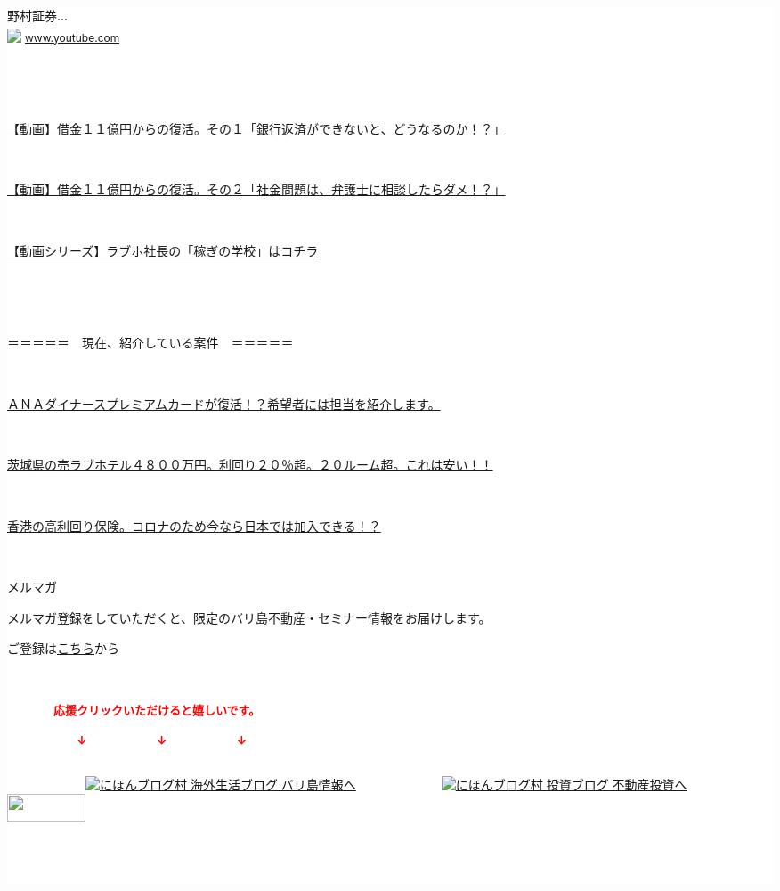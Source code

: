 野村証券...</span><span class="ogpCard_url" style="line-height: 1.6; margin-top: 4px; display: flex; align-items: center;"><span class="ogpCard_iconWrap" style="width: 20px; height: 20px; position: relative; flex-shrink: 0;"><img alt="リンク" class="ogpCard_icon" height="20" loading="lazy" src="data:image/svg+xml;charset=utf-8,%3Csvg%20xmlns%3D%22http%3A%2F%2Fwww.w3.org%2F2000%2Fsvg%22%20title%3D%22Placeholder%20for%20Images%22%20role%3D%22presentation%22%20viewBox%3D%220%200%2020%2020%22%20%2F%3E" style="left: 0px; top: 0px; height: 100%; right: 0px; bottom: 0px; position: absolute; max-height: 100%; aspect-ratio: auto 20 / 20;" width="20" data-src="https://c.stat100.ameba.jp/ameblo/symbols/v3.20.0/svg/gray/editor_link.svg"/><noscript><img alt="リンク" class="ogpCard_icon" height="20" loading="lazy" src="https://c.stat100.ameba.jp/ameblo/symbols/v3.20.0/svg/gray/editor_link.svg" style="left: 0px; top: 0px; height: 100%; right: 0px; bottom: 0px; position: absolute; max-height: 100%;" width="20"></noscript></span><span class="ogpCard_urlText" style="color: rgb(117, 117, 117); overflow: hidden; font-size: 12px; white-space: nowrap; -ms-text-overflow: ellipsis;">www.youtube.com</span></span></span><span class="ogpCard_imageWrap" style="width: 120px; height: 120px; position: relative; flex-shrink: 0;"><img alt="" class="ogpCard_image" data-ogp-card-image="" height="120" loading="lazy" src="data:image/svg+xml;charset=utf-8,%3Csvg%20xmlns%3D%22http%3A%2F%2Fwww.w3.org%2F2000%2Fsvg%22%20title%3D%22Placeholder%20for%20Images%22%20role%3D%22presentation%22%20viewBox%3D%220%200%20120%20120%22%20%2F%3E" style="left: 50%; top: 50%; position: absolute; min-height: 100%; min-width: 100%; transform: translate(-50%, -50%); object-fit: cover; aspect-ratio: auto 120 / 120;" width="120" data-src="https://i.ytimg.com/vi/vjwDH00-tX4/hqdefault.jpg"/><noscript><img alt="" class="ogpCard_image" data-ogp-card-image="" height="120" loading="lazy" src="https://i.ytimg.com/vi/vjwDH00-tX4/hqdefault.jpg" style="left: 50%; top: 50%; position: absolute; min-height: 100%; min-width: 100%; transform: translate(-50%, -50%); object-fit: cover;" width="120"></noscript></span></a></article></div><p> </p><p> </p><p><a href="watch?v=K9qyu3O0vmE&amp;t=123s" target="_blank">【動画】借金１１億円からの復活。その１「銀行返済ができないと、どうなるのか！？」</a></p><p> </p><p><a href="watch?v=rNGx3OTTo5U&amp;t=111s" target="_blank">【動画】借金１１億円からの復活。その２「社金問題は、弁護士に相談したらダメ！？」</a></p><p> </p><p><a href="UCkEn28pD2FuuPheW1XBJDtg" target="_blank">【動画シリーズ】ラブホ社長の「稼ぎの学校」はコチラ</a></p><p> </p><p> </p><p>＝＝＝＝＝　現在、紹介している案件　＝＝＝＝＝</p><p> </p><p><a href="entry-12529998383.html" target="_blank">ＡＮＡダイナースプレミアムカードが復活！？希望者には担当を紹介します。</a></p><p> </p><p><a href="entry-12552292653.html" target="_blank">茨城県の売ラブホテル４８００万円。利回り２０％超。２０ルーム超。これは安い！！</a></p><p> </p><p><a href="entry-12650938160.html" rel="noopener noreferrer" target="_blank">香港の高利回り保険。コロナのため今なら日本では加入できる！？</a></p><p> </p><p>メルマガ</p><p>メルマガ登録をしていただくと、限定のバリ島不動産・セミナー情報をお届けします。</p><p>ご登録は<a href="f9eeVI" target="_blank">こちら</a>から</p><p> </p><p><font color="#ff0000" size="2"><strong>　　　　応援クリックいただけると嬉しいです。</strong></font></p><p><font color="#ff0000" size="2"><strong>　　　　　　↓　　　　　　↓　　　　　　↓</strong></font></p><p><a href="ranking.html?p_cid=01260127" id="&amp;blogmura_banner"><img alt="にほんブログ村 海外生活ブログ バリ島情報へ" border="0" height="31" src="data:image/svg+xml;charset=utf-8,%3Csvg%20xmlns%3D%22http%3A%2F%2Fwww.w3.org%2F2000%2Fsvg%22%20title%3D%22Placeholder%20for%20Images%22%20role%3D%22presentation%22%20viewBox%3D%220%200%2088%2031%22%20%2F%3E" width="88" data-src="//overseas.blogmura.com/bali/img/bali88_31.gif" style="aspect-ratio: auto 88 / 31;"/><noscript><img alt="にほんブログ村 海外生活ブログ バリ島情報へ" border="0" height="31" src="//overseas.blogmura.com/bali/img/bali88_31.gif" width="88"></noscript></a>  <a href="ranking.html?p_cid=01260127" id="&amp;blogmura_banner"><img alt="にほんブログ村 投資ブログ 不動産投資へ" border="0" height="31" src="data:image/svg+xml;charset=utf-8,%3Csvg%20xmlns%3D%22http%3A%2F%2Fwww.w3.org%2F2000%2Fsvg%22%20title%3D%22Placeholder%20for%20Images%22%20role%3D%22presentation%22%20viewBox%3D%220%200%2088%2031%22%20%2F%3E" width="88" data-src="//investment.blogmura.com/hudousantoushi/img/hudousantoushi88_31.gif" style="aspect-ratio: auto 88 / 31;"/><noscript><img alt="にほんブログ村 投資ブログ 不動産投資へ" border="0" height="31" src="//investment.blogmura.com/hudousantoushi/img/hudousantoushi88_31.gif" width="88"></noscript></a> <a href="link.php?1804582" title="人気ブログランキングへ"><img border="0" height="31" src="data:image/svg+xml;charset=utf-8,%3Csvg%20xmlns%3D%22http%3A%2F%2Fwww.w3.org%2F2000%2Fsvg%22%20title%3D%22Placeholder%20for%20Images%22%20role%3D%22presentation%22%20viewBox%3D%220%200%2088%2031%22%20%2F%3E" width="88" data-src="https://blog.with2.net/img/banner/banner_22.gif" style="aspect-ratio: auto 88 / 31;"/><noscript><img border="0" height="31" src="https://blog.with2.net/img/banner/banner_22.gif" width="88"></noscript></a></p><p> </p><div class="pickCreative_root" style="font-size:0"><article class="pickCreative_wrap" contenteditable="false" style="display:inline-block;max-width:100%"><a class="pickCreative pickLayout1" data-aid="4rGMAdNBkARsSfGb4k0E41" data-df-item-id="4866801174" data-img-size="small" data-img-url="https://m.media-amazon.com/images/I/517w9BW8ptL.jpg" data-item-id="AZ000001" data-layout-type="1" href="click?aid=4rGMAdNBkARsSfGb4k0E41" id="4rGMAdNBkARsSfGb4k0E41" style="background-color:#fff;border-radius:4px;box-sizing:border-box;display:block;max-width:100%;padding:8px;text-decoration:none;width:450px;font-family:ヒラギノ角ゴ Pro W3, Hiragino Kaku Gothic Pro, ＭＳ Ｐゴシック, Helvetica, Arial, sans-serif;line-height:1;font-weight:normal;font-style:normal;word-break:break-all" target="_blank"><div class="pickLayout1_inner" style="display:-webkit-box; display: flex">